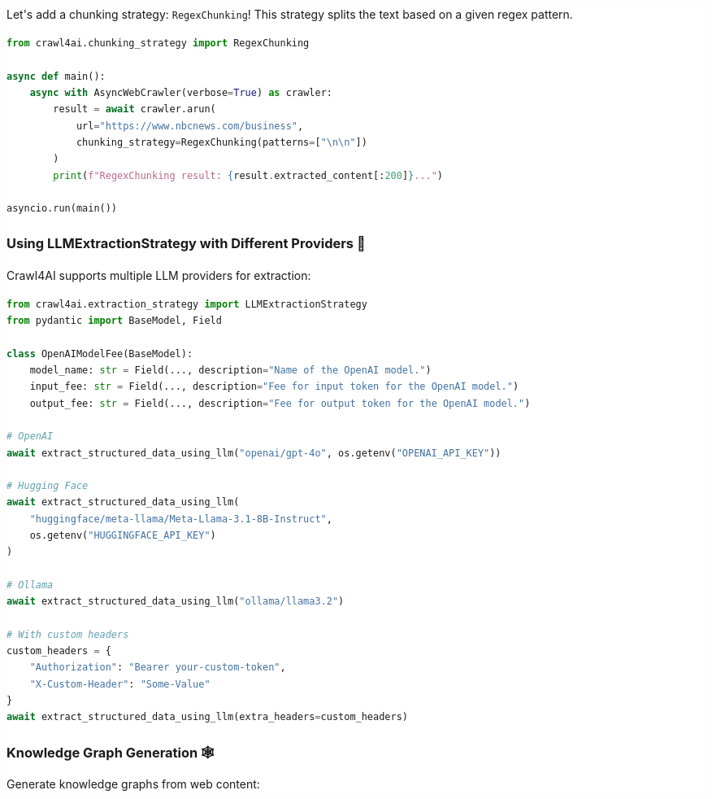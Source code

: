 Let's add a chunking strategy: `RegexChunking`! This strategy splits the text based on a given regex pattern.

```python
from crawl4ai.chunking_strategy import RegexChunking

async def main():
    async with AsyncWebCrawler(verbose=True) as crawler:
        result = await crawler.arun(
            url="https://www.nbcnews.com/business",
            chunking_strategy=RegexChunking(patterns=["\n\n"])
        )
        print(f"RegexChunking result: {result.extracted_content[:200]}...")

asyncio.run(main())
```

### Using LLMExtractionStrategy with Different Providers 🤖

Crawl4AI supports multiple LLM providers for extraction:

```python
from crawl4ai.extraction_strategy import LLMExtractionStrategy
from pydantic import BaseModel, Field

class OpenAIModelFee(BaseModel):
    model_name: str = Field(..., description="Name of the OpenAI model.")
    input_fee: str = Field(..., description="Fee for input token for the OpenAI model.")
    output_fee: str = Field(..., description="Fee for output token for the OpenAI model.")

# OpenAI
await extract_structured_data_using_llm("openai/gpt-4o", os.getenv("OPENAI_API_KEY"))

# Hugging Face
await extract_structured_data_using_llm(
    "huggingface/meta-llama/Meta-Llama-3.1-8B-Instruct", 
    os.getenv("HUGGINGFACE_API_KEY")
)

# Ollama
await extract_structured_data_using_llm("ollama/llama3.2")

# With custom headers
custom_headers = {
    "Authorization": "Bearer your-custom-token",
    "X-Custom-Header": "Some-Value"
}
await extract_structured_data_using_llm(extra_headers=custom_headers)
```

### Knowledge Graph Generation 🕸️

Generate knowledge graphs from web content:
